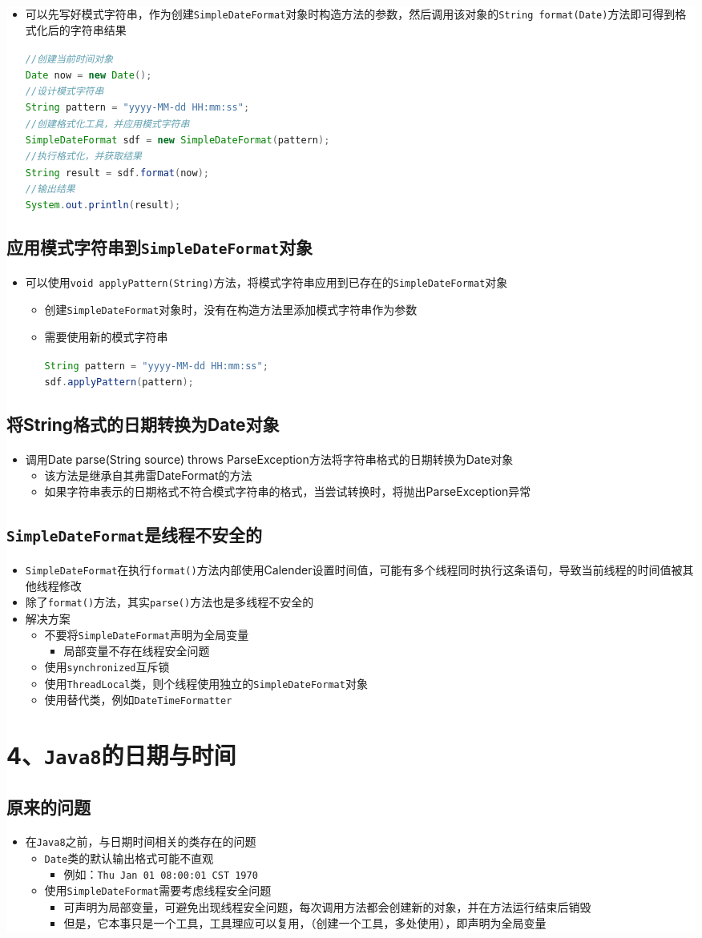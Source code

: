 - 可以先写好模式字符串，作为创建`SimpleDateFormat`对象时构造方法的参数，然后调用该对象的`String format(Date)`方法即可得到格式化后的字符串结果

  ```java
  //创建当前时间对象
  Date now = new Date();
  //设计模式字符串
  String pattern = "yyyy-MM-dd HH:mm:ss";
  //创建格式化工具，并应用模式字符串
  SimpleDateFormat sdf = new SimpleDateFormat(pattern);
  //执行格式化，并获取结果
  String result = sdf.format(now);
  //输出结果
  System.out.println(result);
  ```

## 应用模式字符串到`SimpleDateFormat`对象

- 可以使用`void applyPattern(String)`方法，将模式字符串应用到已存在的`SimpleDateFormat`对象

  - 创建`SimpleDateFormat`对象时，没有在构造方法里添加模式字符串作为参数

  - 需要使用新的模式字符串

    ```java
    String pattern = "yyyy-MM-dd HH:mm:ss";
    sdf.applyPattern(pattern);
    ```

## 将String格式的日期转换为Date对象

- 调用Date parse(String source) throws ParseException方法将字符串格式的日期转换为Date对象
  - 该方法是继承自其弗雷DateFormat的方法
  - 如果字符串表示的日期格式不符合模式字符串的格式，当尝试转换时，将抛出ParseException异常

## `SimpleDateFormat`是线程不安全的

- `SimpleDateFormat`在执行`format()`方法内部使用Calender设置时间值，可能有多个线程同时执行这条语句，导致当前线程的时间值被其他线程修改
- 除了`format()`方法，其实`parse()`方法也是多线程不安全的
- 解决方案
  - 不要将`SimpleDateFormat`声明为全局变量
    - 局部变量不存在线程安全问题
  - 使用`synchronized`互斥锁
  - 使用`ThreadLocal`类，则个线程使用独立的`SimpleDateFormat`对象
  - 使用替代类，例如`DateTimeFormatter`

# 4、`Java8`的日期与时间

## 原来的问题

- 在`Java8`之前，与日期时间相关的类存在的问题
  - `Date`类的默认输出格式可能不直观
    - 例如：`Thu Jan 01 08:00:01 CST 1970`
  - 使用`SimpleDateFormat`需要考虑线程安全问题
    - 可声明为局部变量，可避免出现线程安全问题，每次调用方法都会创建新的对象，并在方法运行结束后销毁
    - 但是，它本事只是一个工具，工具理应可以复用，（创建一个工具，多处使用），即声明为全局变量

